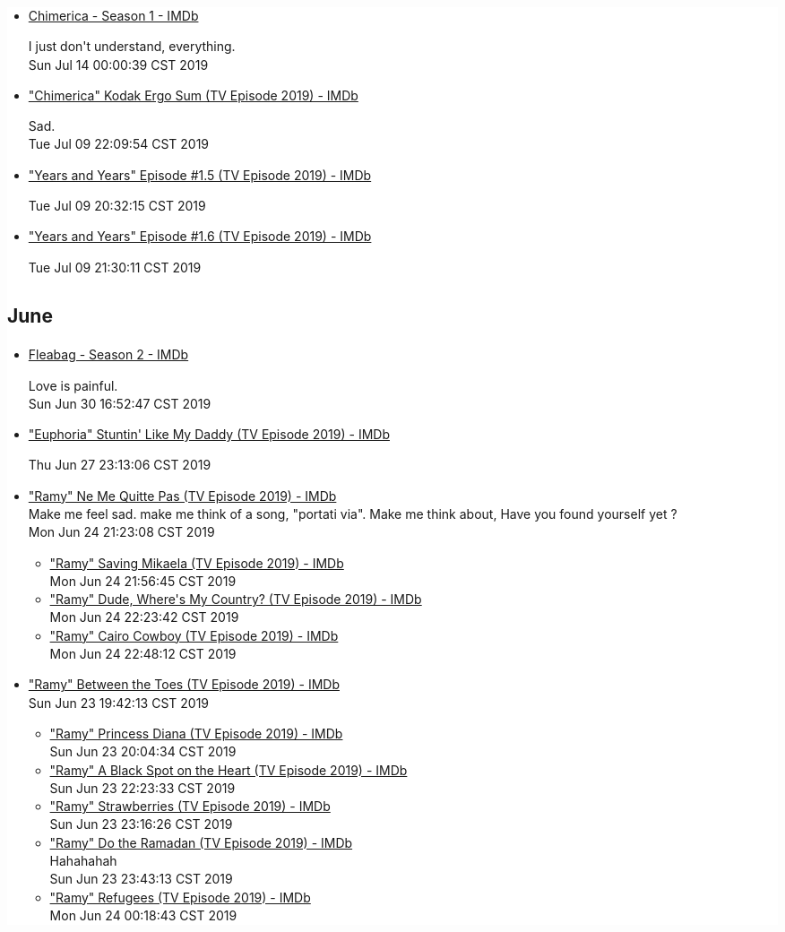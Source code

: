 * [Chimerica - Season 1 - IMDb](https://www.imdb.com/title/tt7948996/episodes?season=1&ref_=tt_eps_sn_1)

  I just don't understand, everything.  
  Sun Jul 14 00:00:39 CST 2019  

* ["Chimerica" Kodak Ergo Sum (TV Episode 2019) - IMDb](https://www.imdb.com/title/tt8211552/?ref_=ttep_ep1)

  Sad.  
  Tue Jul 09 22:09:54 CST 2019

* ["Years and Years" Episode #1.5 (TV Episode 2019) - IMDb](https://www.imdb.com/title/tt8750256/?ref_=ttep_ep5)

  Tue Jul 09 20:32:15 CST 2019

* ["Years and Years" Episode #1.6 (TV Episode 2019) - IMDb](https://www.imdb.com/title/tt8750264/?ref_=ttep_ep6)

  Tue Jul 09 21:30:11 CST 2019

## June

* [Fleabag - Season 2 - IMDb](https://www.imdb.com/title/tt5687612/episodes?season=2&ref_=tt_eps_sn_2) 

  Love is painful.  
  Sun Jun 30 16:52:47 CST 2019  

* ["Euphoria" Stuntin' Like My Daddy (TV Episode 2019) - IMDb](https://www.imdb.com/title/tt8806264/?ref_=ttep_ep2)

  Thu Jun 27 23:13:06 CST 2019  

* ["Ramy" Ne Me Quitte Pas (TV Episode 2019) - IMDb](https://www.imdb.com/title/tt9104566/?ref_=ttep_ep7)  
  Make me feel sad. make me think of a song, "portati via". Make me think
  about, Have you found yourself yet ?  
  Mon Jun 24 21:23:08 CST 2019  
  * ["Ramy" Saving Mikaela (TV Episode 2019) - IMDb](https://www.imdb.com/title/tt9104568/?ref_=ttep_ep8)  
	Mon Jun 24 21:56:45 CST 2019  
  * ["Ramy" Dude, Where's My Country? (TV Episode 2019) - IMDb](https://www.imdb.com/title/tt9371986/?ref_=ttep_ep9)  
	Mon Jun 24 22:23:42 CST 2019  
  * ["Ramy" Cairo Cowboy (TV Episode 2019) - IMDb](https://www.imdb.com/title/tt9371994/?ref_=ttep_ep10)  
	Mon Jun 24 22:48:12 CST 2019  
* ["Ramy" Between the Toes (TV Episode 2019) - IMDb](https://www.imdb.com/title/tt9748850/?ref_=ttep_ep1)  
  Sun Jun 23 19:42:13 CST 2019  
  * ["Ramy" Princess Diana (TV Episode 2019) - IMDb](https://www.imdb.com/title/tt9174974/?ref_=ttep_ep2)  
	Sun Jun 23 20:04:34 CST 2019
  * ["Ramy" A Black Spot on the Heart (TV Episode 2019) - IMDb](https://www.imdb.com/title/tt9174972/?ref_=ttep_ep3)  
	Sun Jun 23 22:23:33 CST 2019  
  * ["Ramy" Strawberries (TV Episode 2019) - IMDb](https://www.imdb.com/title/tt9169374/?ref_=ttep_ep4)  
	Sun Jun 23 23:16:26 CST 2019  
  * ["Ramy" Do the Ramadan (TV Episode 2019) - IMDb](https://www.imdb.com/title/tt9082310/?ref_=ttep_ep5)  
	Hahahahah  
	Sun Jun 23 23:43:13 CST 2019  
  * ["Ramy" Refugees (TV Episode 2019) - IMDb](https://www.imdb.com/title/tt9104564/?ref_=ttep_ep6)  
	Mon Jun 24 00:18:43 CST 2019  
